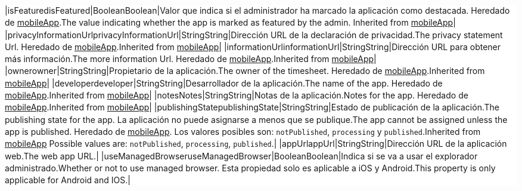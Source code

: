 |<span data-ttu-id="83c7e-157">isFeatured</span><span class="sxs-lookup"><span data-stu-id="83c7e-157">isFeatured</span></span>|<span data-ttu-id="83c7e-158">Boolean</span><span class="sxs-lookup"><span data-stu-id="83c7e-158">Boolean</span></span>|<span data-ttu-id="83c7e-159">Valor que indica si el administrador ha marcado la aplicación como destacada. Heredado de [mobileApp](../resources/intune_apps_mobileapp.md).</span><span class="sxs-lookup"><span data-stu-id="83c7e-159">The value indicating whether the app is marked as featured by the admin. Inherited from [mobileApp](../resources/intune_apps_mobileapp.md)</span></span>|
|<span data-ttu-id="83c7e-160">privacyInformationUrl</span><span class="sxs-lookup"><span data-stu-id="83c7e-160">privacyInformationUrl</span></span>|<span data-ttu-id="83c7e-161">String</span><span class="sxs-lookup"><span data-stu-id="83c7e-161">String</span></span>|<span data-ttu-id="83c7e-162">Dirección URL de la declaración de privacidad.</span><span class="sxs-lookup"><span data-stu-id="83c7e-162">The privacy statement Url.</span></span> <span data-ttu-id="83c7e-163">Heredado de [mobileApp](../resources/intune_apps_mobileapp.md).</span><span class="sxs-lookup"><span data-stu-id="83c7e-163">Inherited from [mobileApp](../resources/intune_apps_mobileapp.md)</span></span>|
|<span data-ttu-id="83c7e-164">informationUrl</span><span class="sxs-lookup"><span data-stu-id="83c7e-164">informationUrl</span></span>|<span data-ttu-id="83c7e-165">String</span><span class="sxs-lookup"><span data-stu-id="83c7e-165">String</span></span>|<span data-ttu-id="83c7e-166">Dirección URL para obtener más información.</span><span class="sxs-lookup"><span data-stu-id="83c7e-166">The more information Url.</span></span> <span data-ttu-id="83c7e-167">Heredado de [mobileApp](../resources/intune_apps_mobileapp.md).</span><span class="sxs-lookup"><span data-stu-id="83c7e-167">Inherited from [mobileApp](../resources/intune_apps_mobileapp.md)</span></span>|
|<span data-ttu-id="83c7e-168">owner</span><span class="sxs-lookup"><span data-stu-id="83c7e-168">owner</span></span>|<span data-ttu-id="83c7e-169">String</span><span class="sxs-lookup"><span data-stu-id="83c7e-169">String</span></span>|<span data-ttu-id="83c7e-170">Propietario de la aplicación.</span><span class="sxs-lookup"><span data-stu-id="83c7e-170">The owner of the timesheet.</span></span> <span data-ttu-id="83c7e-171">Heredado de [mobileApp](../resources/intune_apps_mobileapp.md).</span><span class="sxs-lookup"><span data-stu-id="83c7e-171">Inherited from [mobileApp](../resources/intune_apps_mobileapp.md)</span></span>|
|<span data-ttu-id="83c7e-172">developer</span><span class="sxs-lookup"><span data-stu-id="83c7e-172">developer</span></span>|<span data-ttu-id="83c7e-173">String</span><span class="sxs-lookup"><span data-stu-id="83c7e-173">String</span></span>|<span data-ttu-id="83c7e-174">Desarrollador de la aplicación.</span><span class="sxs-lookup"><span data-stu-id="83c7e-174">The name of the app.</span></span> <span data-ttu-id="83c7e-175">Heredado de [mobileApp](../resources/intune_apps_mobileapp.md).</span><span class="sxs-lookup"><span data-stu-id="83c7e-175">Inherited from [mobileApp](../resources/intune_apps_mobileapp.md)</span></span>|
|<span data-ttu-id="83c7e-176">notes</span><span class="sxs-lookup"><span data-stu-id="83c7e-176">Notes</span></span>|<span data-ttu-id="83c7e-177">String</span><span class="sxs-lookup"><span data-stu-id="83c7e-177">String</span></span>|<span data-ttu-id="83c7e-178">Notas de la aplicación.</span><span class="sxs-lookup"><span data-stu-id="83c7e-178">Notes for the app.</span></span> <span data-ttu-id="83c7e-179">Heredado de [mobileApp](../resources/intune_apps_mobileapp.md).</span><span class="sxs-lookup"><span data-stu-id="83c7e-179">Inherited from [mobileApp](../resources/intune_apps_mobileapp.md)</span></span>|
|<span data-ttu-id="83c7e-180">publishingState</span><span class="sxs-lookup"><span data-stu-id="83c7e-180">publishingState</span></span>|<span data-ttu-id="83c7e-181">String</span><span class="sxs-lookup"><span data-stu-id="83c7e-181">String</span></span>|<span data-ttu-id="83c7e-182">Estado de publicación de la aplicación.</span><span class="sxs-lookup"><span data-stu-id="83c7e-182">The publishing state for the app.</span></span> <span data-ttu-id="83c7e-183">La aplicación no puede asignarse a menos que se publique.</span><span class="sxs-lookup"><span data-stu-id="83c7e-183">The app cannot be assigned unless the app is published.</span></span> <span data-ttu-id="83c7e-184">Heredado de [mobileApp](../resources/intune_apps_mobileapp.md). Los valores posibles son: `notPublished`, `processing` y `published`.</span><span class="sxs-lookup"><span data-stu-id="83c7e-184">Inherited from [mobileApp](../resources/intune_apps_mobileapp.md) Possible values are: `notPublished`, `processing`, `published`.</span></span>|
|<span data-ttu-id="83c7e-185">appUrl</span><span class="sxs-lookup"><span data-stu-id="83c7e-185">appUrl</span></span>|<span data-ttu-id="83c7e-186">String</span><span class="sxs-lookup"><span data-stu-id="83c7e-186">String</span></span>|<span data-ttu-id="83c7e-187">Dirección URL de la aplicación web.</span><span class="sxs-lookup"><span data-stu-id="83c7e-187">The web app URL.</span></span>|
|<span data-ttu-id="83c7e-188">useManagedBrowser</span><span class="sxs-lookup"><span data-stu-id="83c7e-188">useManagedBrowser</span></span>|<span data-ttu-id="83c7e-189">Boolean</span><span class="sxs-lookup"><span data-stu-id="83c7e-189">Boolean</span></span>|<span data-ttu-id="83c7e-190">Indica si se va a usar el explorador administrado.</span><span class="sxs-lookup"><span data-stu-id="83c7e-190">Whether or not to use managed browser.</span></span> <span data-ttu-id="83c7e-191">Esta propiedad solo es aplicable a iOS y Android.</span><span class="sxs-lookup"><span data-stu-id="83c7e-191">This property is only applicable for Android and IOS.</span></span>|


